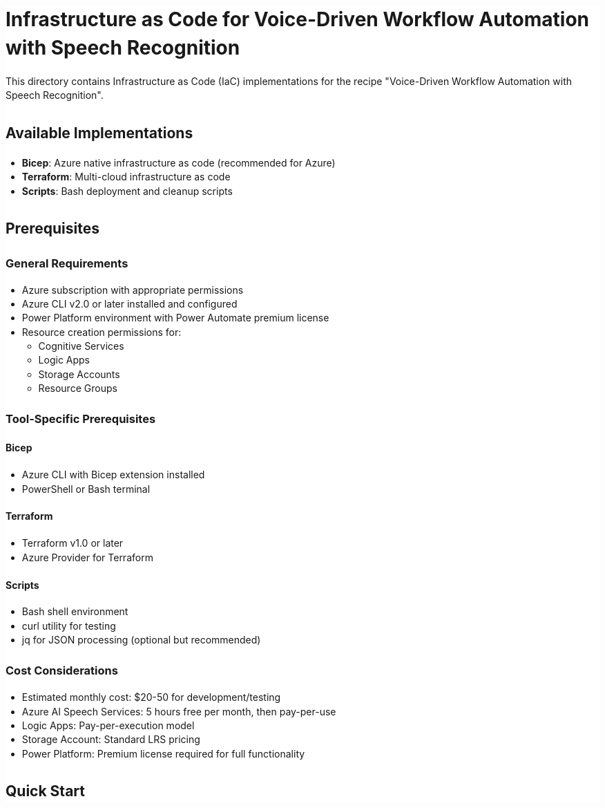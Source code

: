 # Infrastructure as Code for Voice-Driven Workflow Automation with Speech Recognition

This directory contains Infrastructure as Code (IaC) implementations for the recipe "Voice-Driven Workflow Automation with Speech Recognition".

## Available Implementations

- **Bicep**: Azure native infrastructure as code (recommended for Azure)
- **Terraform**: Multi-cloud infrastructure as code
- **Scripts**: Bash deployment and cleanup scripts

## Prerequisites

### General Requirements
- Azure subscription with appropriate permissions
- Azure CLI v2.0 or later installed and configured
- Power Platform environment with Power Automate premium license
- Resource creation permissions for:
  - Cognitive Services
  - Logic Apps
  - Storage Accounts
  - Resource Groups

### Tool-Specific Prerequisites

#### Bicep
- Azure CLI with Bicep extension installed
- PowerShell or Bash terminal

#### Terraform
- Terraform v1.0 or later
- Azure Provider for Terraform

#### Scripts
- Bash shell environment
- curl utility for testing
- jq for JSON processing (optional but recommended)

### Cost Considerations
- Estimated monthly cost: $20-50 for development/testing
- Azure AI Speech Services: 5 hours free per month, then pay-per-use
- Logic Apps: Pay-per-execution model
- Storage Account: Standard LRS pricing
- Power Platform: Premium license required for full functionality

## Quick Start
